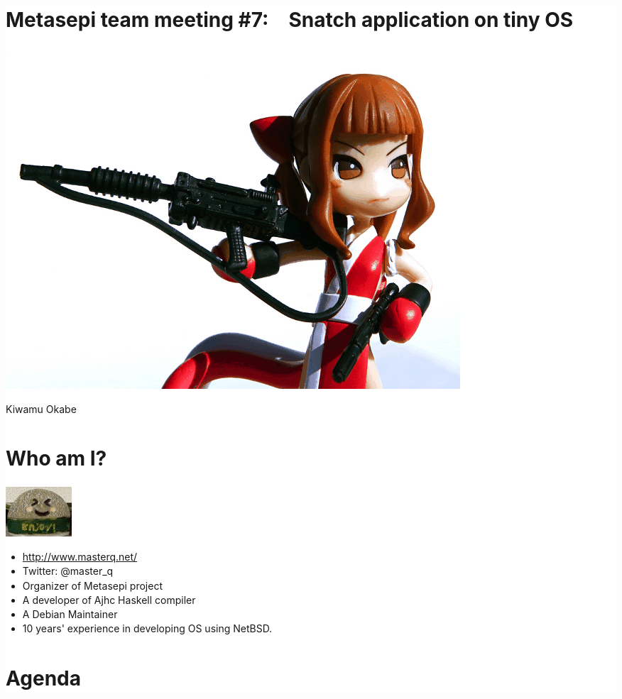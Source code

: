 # Metasepi team meeting #7:　Snatch application on tiny OS
![background](img/kof_mai.png)

Kiwamu Okabe

# Who am I?
![background](img/enjoy.png)

* http://www.masterq.net/
* Twitter: @master_q
* Organizer of Metasepi project
* A developer of Ajhc Haskell compiler
* A Debian Maintainer
* 10 years' experience in developing OS using NetBSD.

# Agenda